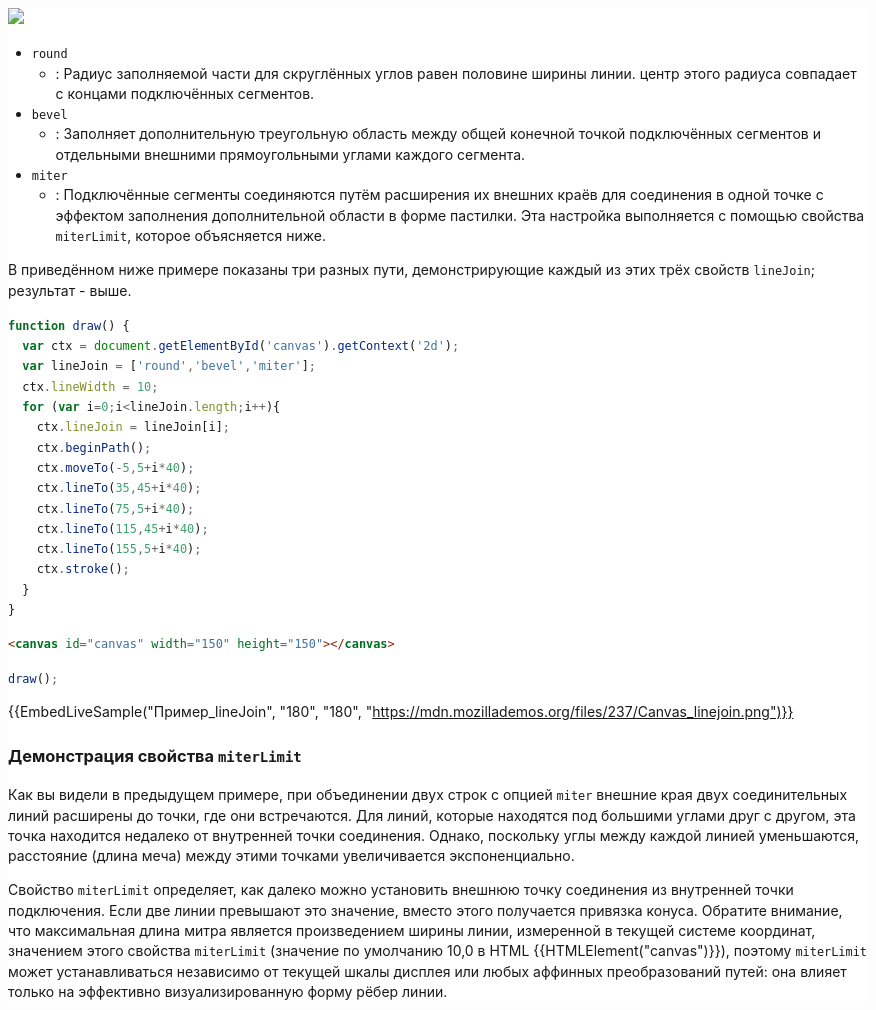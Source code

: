 ![](https://mdn.mozillademos.org/files/237/Canvas_linejoin.png)

- `round`
  - : Радиус заполняемой части для скруглённых углов равен половине ширины линии. центр этого радиуса совпадает с концами подключённых сегментов.
- `bevel`
  - : Заполняет дополнительную треугольную область между общей конечной точкой подключённых сегментов и отдельными внешними прямоугольными углами каждого сегмента.
- `miter`
  - : Подключённые сегменты соединяются путём расширения их внешних краёв для соединения в одной точке с эффектом заполнения дополнительной области в форме пастилки. Эта настройка выполняется с помощью свойства `miterLimit`, которое объясняется ниже.

В приведённом ниже примере показаны три разных пути, демонстрирующие каждый из этих трёх свойств `lineJoin`; результат - выше.

```js
function draw() {
  var ctx = document.getElementById('canvas').getContext('2d');
  var lineJoin = ['round','bevel','miter'];
  ctx.lineWidth = 10;
  for (var i=0;i<lineJoin.length;i++){
    ctx.lineJoin = lineJoin[i];
    ctx.beginPath();
    ctx.moveTo(-5,5+i*40);
    ctx.lineTo(35,45+i*40);
    ctx.lineTo(75,5+i*40);
    ctx.lineTo(115,45+i*40);
    ctx.lineTo(155,5+i*40);
    ctx.stroke();
  }
}
```

```html hidden
<canvas id="canvas" width="150" height="150"></canvas>
```

```js hidden
draw();
```

{{EmbedLiveSample("Пример_lineJoin", "180", "180", "https://mdn.mozillademos.org/files/237/Canvas_linejoin.png")}}

### Демонстрация свойства `miterLimit`

Как вы видели в предыдущем примере, при объединении двух строк с опцией `miter` внешние края двух соединительных линий расширены до точки, где они встречаются. Для линий, которые находятся под большими углами друг с другом, эта точка находится недалеко от внутренней точки соединения. Однако, поскольку углы между каждой линией уменьшаются, расстояние (длина меча) между этими точками увеличивается экспоненциально.

Свойство `miterLimit` определяет, как далеко можно установить внешнюю точку соединения из внутренней точки подключения. Если две линии превышают это значение, вместо этого получается привязка конуса. Обратите внимание, что максимальная длина митра является произведением ширины линии, измеренной в текущей системе координат, значением этого свойства `miterLimit` (значение по умолчанию 10,0 в HTML {{HTMLElement("canvas")}}), поэтому `miterLimit` может устанавливаться независимо от текущей шкалы дисплея или любых аффинных преобразований путей: она влияет только на эффективно визуализированную форму рёбер линии.
